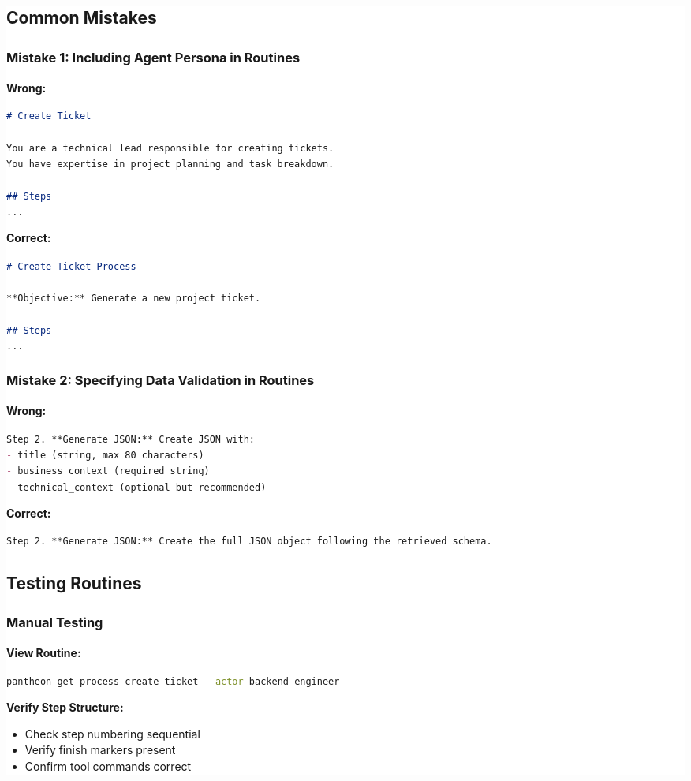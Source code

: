 ## Common Mistakes

### Mistake 1: Including Agent Persona in Routines

**Wrong:**
```markdown
# Create Ticket

You are a technical lead responsible for creating tickets.
You have expertise in project planning and task breakdown.

## Steps
...
```

**Correct:**
```markdown
# Create Ticket Process

**Objective:** Generate a new project ticket.

## Steps
...
```

### Mistake 2: Specifying Data Validation in Routines

**Wrong:**
```markdown
Step 2. **Generate JSON:** Create JSON with:
- title (string, max 80 characters)
- business_context (required string)
- technical_context (optional but recommended)
```

**Correct:**
```markdown
Step 2. **Generate JSON:** Create the full JSON object following the retrieved schema.
```

## Testing Routines

### Manual Testing

**View Routine:**
```bash
pantheon get process create-ticket --actor backend-engineer
```

**Verify Step Structure:**
- Check step numbering sequential
- Verify finish markers present
- Confirm tool commands correct

